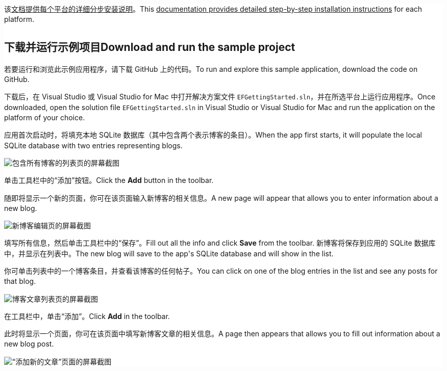 <span data-ttu-id="69a2d-112">该[文档提供每个平台的详细分步安装说明](/xamarin/get-started/installation)。</span><span class="sxs-lookup"><span data-stu-id="69a2d-112">This [documentation provides detailed step-by-step installation instructions](/xamarin/get-started/installation) for each platform.</span></span>

## <a name="download-and-run-the-sample-project"></a><span data-ttu-id="69a2d-113">下载并运行示例项目</span><span class="sxs-lookup"><span data-stu-id="69a2d-113">Download and run the sample project</span></span>

<span data-ttu-id="69a2d-114">若要运行和浏览此示例应用程序，请下载 GitHub 上的代码。</span><span class="sxs-lookup"><span data-stu-id="69a2d-114">To run and explore this sample application, download the code on GitHub.</span></span>

<span data-ttu-id="69a2d-115">下载后，在 Visual Studio 或 Visual Studio for Mac 中打开解决方案文件 `EFGettingStarted.sln`，并在所选平台上运行应用程序。</span><span class="sxs-lookup"><span data-stu-id="69a2d-115">Once downloaded, open the solution file `EFGettingStarted.sln` in Visual Studio or Visual Studio for Mac and run the application on the platform of your choice.</span></span>

<span data-ttu-id="69a2d-116">应用首次启动时，将填充本地 SQLite 数据库（其中包含两个表示博客的条目）。</span><span class="sxs-lookup"><span data-stu-id="69a2d-116">When the app first starts, it will populate the local SQLite database with two entries representing blogs.</span></span>

![包含所有博客的列表页的屏幕截图](_static/xamarin-tutorial-1.png)

<span data-ttu-id="69a2d-118">单击工具栏中的“添加”按钮。</span><span class="sxs-lookup"><span data-stu-id="69a2d-118">Click the **Add** button in the toolbar.</span></span>

<span data-ttu-id="69a2d-119">随即将显示一个新的页面，你可在该页面输入新博客的相关信息。</span><span class="sxs-lookup"><span data-stu-id="69a2d-119">A new page will appear that allows you to enter information about a new blog.</span></span>

![新博客编辑页的屏幕截图](_static/xamarin-tutorial-2.png)

<span data-ttu-id="69a2d-121">填写所有信息，然后单击工具栏中的“保存”。</span><span class="sxs-lookup"><span data-stu-id="69a2d-121">Fill out all the info and click **Save** from the toolbar.</span></span> <span data-ttu-id="69a2d-122">新博客将保存到应用的 SQLite 数据库中，并显示在列表中。</span><span class="sxs-lookup"><span data-stu-id="69a2d-122">The new blog will save to the app's SQLite database and will show in the list.</span></span>

<span data-ttu-id="69a2d-123">你可单击列表中的一个博客条目，并查看该博客的任何帖子。</span><span class="sxs-lookup"><span data-stu-id="69a2d-123">You can click on one of the blog entries in the list and see any posts for that blog.</span></span>

![博客文章列表页的屏幕截图](_static/xamarin-tutorial-3.png)

<span data-ttu-id="69a2d-125">在工具栏中，单击“添加”。</span><span class="sxs-lookup"><span data-stu-id="69a2d-125">Click **Add** in the toolbar.</span></span>

<span data-ttu-id="69a2d-126">此时将显示一个页面，你可在该页面中填写新博客文章的相关信息。</span><span class="sxs-lookup"><span data-stu-id="69a2d-126">A page then appears that allows you to fill out information about a new blog post.</span></span>

![“添加新的文章”页面的屏幕截图](_static/xamarin-tutorial-4.png)

